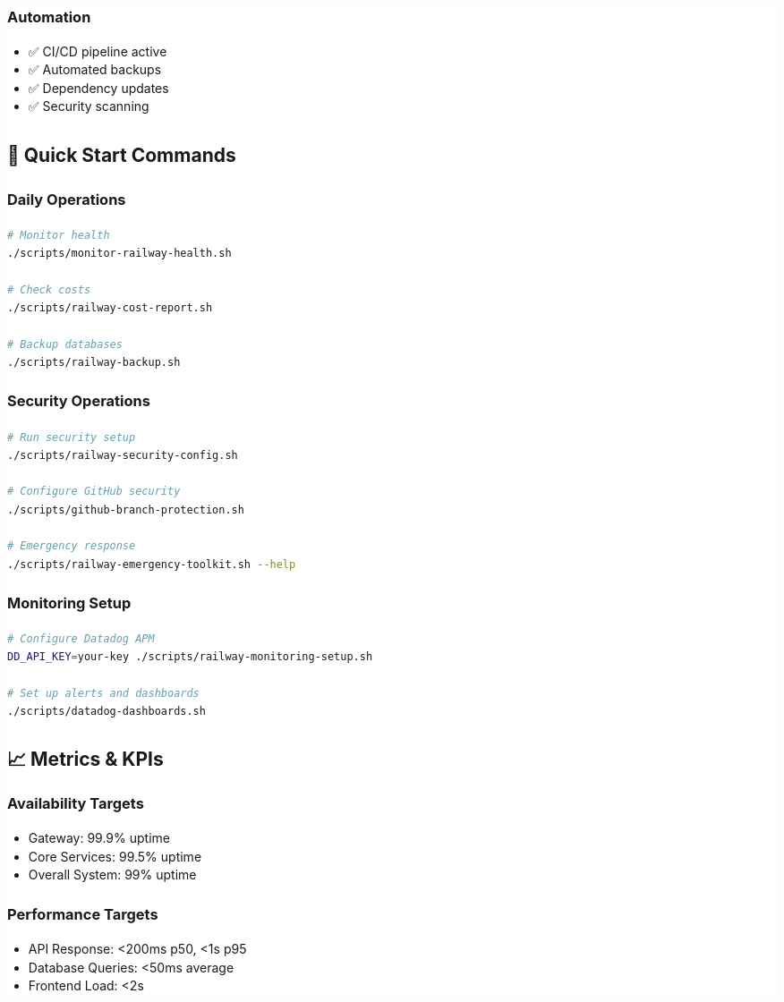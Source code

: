 ### Automation
- ✅ CI/CD pipeline active
- ✅ Automated backups
- ✅ Dependency updates
- ✅ Security scanning

## 🚀 Quick Start Commands

### Daily Operations
```bash
# Monitor health
./scripts/monitor-railway-health.sh

# Check costs
./scripts/railway-cost-report.sh

# Backup databases
./scripts/railway-backup.sh
```

### Security Operations
```bash
# Run security setup
./scripts/railway-security-config.sh

# Configure GitHub security
./scripts/github-branch-protection.sh

# Emergency response
./scripts/railway-emergency-toolkit.sh --help
```

### Monitoring Setup
```bash
# Configure Datadog APM
DD_API_KEY=your-key ./scripts/railway-monitoring-setup.sh

# Set up alerts and dashboards
./scripts/datadog-dashboards.sh
```

## 📈 Metrics & KPIs

### Availability Targets
- Gateway: 99.9% uptime
- Core Services: 99.5% uptime
- Overall System: 99% uptime

### Performance Targets
- API Response: <200ms p50, <1s p95
- Database Queries: <50ms average
- Frontend Load: <2s
